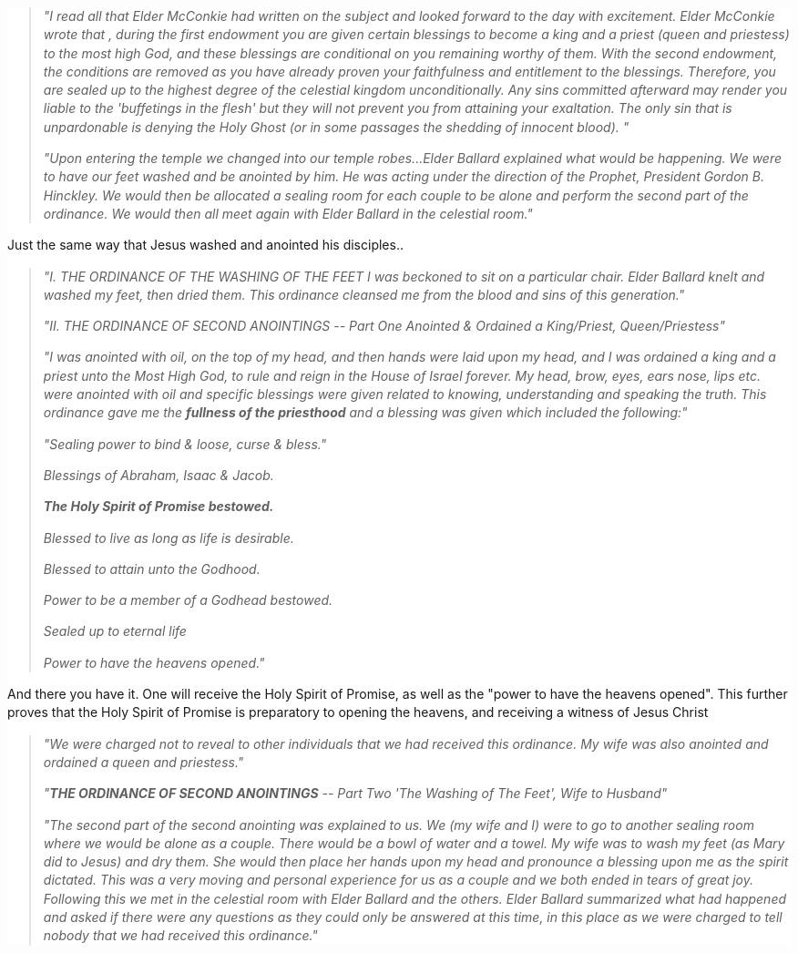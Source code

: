 > _"I read all that Elder McConkie had written on the subject and looked forward to the day with excitement. Elder McConkie wrote that , during the first endowment you are given certain blessings to become a king and a priest (queen and priestess) to the most high God, and these blessings are conditional on you remaining worthy of them. With the second endowment, the conditions are removed as you have already proven your faithfulness and entitlement to the blessings. Therefore, you are sealed up to the highest degree of the celestial kingdom unconditionally. Any sins committed afterward may render you liable to the 'buffetings in the flesh' but they will not prevent you from attaining your exaltation. The only sin that is unpardonable is denying the Holy Ghost (or in some passages the shedding of innocent blood). "_
>
> _"Upon entering the temple we changed into our temple robes...Elder Ballard explained what would be happening. We were to have our feet washed and be anointed by him. He was acting under the direction of the Prophet, President Gordon B. Hinckley. We would then be allocated a sealing room for each couple to be alone and perform the second part of the ordinance. We would then all meet again with Elder Ballard in the celestial room."_

Just the same way that Jesus washed and anointed his disciples..

> _"I. THE ORDINANCE OF THE WASHING OF THE FEET I was beckoned to sit on a particular chair. Elder Ballard knelt and washed my feet, then dried them. This ordinance cleansed me from the blood and sins of this generation."_
>
> _"II. THE ORDINANCE OF SECOND ANOINTINGS -- Part One Anointed & Ordained a King/Priest, Queen/Priestess"_
>
> _"I was anointed with oil, on the top of my head, and then hands were laid upon my head, and I was ordained a king and a priest unto the Most High God, to rule and reign in the House of Israel forever. My head, brow, eyes, ears nose, lips etc. were anointed with oil and specific blessings were given related to knowing, understanding and speaking the truth. This ordinance gave me the ***fullness of the priesthood*** and a blessing was given which included the following:"_
>
> _"Sealing power to bind & loose, curse & bless."_
>
> _Blessings of Abraham, Isaac & Jacob._
>
> _***The Holy Spirit of Promise bestowed.***_
>
> _Blessed to live as long as life is desirable._
>
> _Blessed to attain unto the Godhood._
>
> _Power to be a member of a Godhead bestowed._
>
> _Sealed up to eternal life_
>
> _Power to have the heavens opened."_

And there you have it. One will receive the Holy Spirit of Promise, as well as the "power to have the heavens opened". This further proves that the Holy Spirit of Promise is preparatory to opening the heavens, and receiving a witness of Jesus Christ

> _"We were charged not to reveal to other individuals that we had received this ordinance. My wife was also anointed and ordained a queen and priestess."_
>
> _"***THE ORDINANCE OF SECOND ANOINTINGS*** -- Part Two 'The Washing of The Feet', Wife to Husband"_
>
> _"The second part of the second anointing was explained to us. We (my wife and I) were to go to another sealing room where we would be alone as a couple. There would be a bowl of water and a towel. My wife was to wash my feet (as Mary did to Jesus) and dry them. She would then place her hands upon my head and pronounce a blessing upon me as the spirit dictated. This was a very moving and personal experience for us as a couple and we both ended in tears of great joy. Following this we met in the celestial room with Elder Ballard and the others. Elder Ballard summarized what had happened and asked if there were any questions as they could only be answered at this time, in this place as we were charged to tell nobody that we had received this ordinance."_
